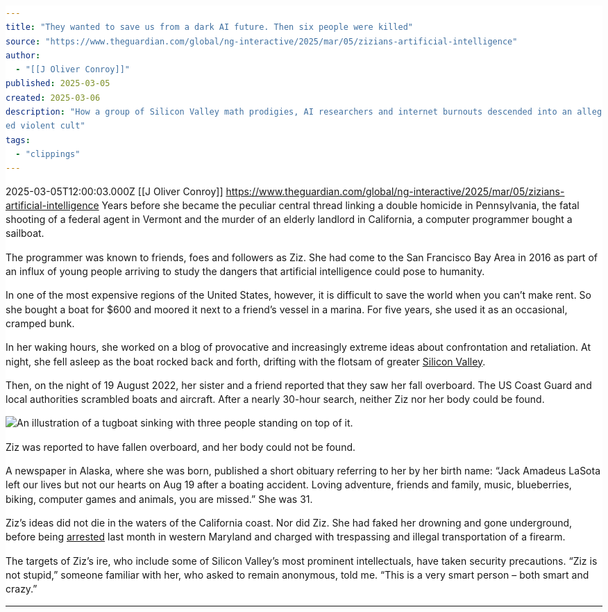 ```yaml
---
title: "They wanted to save us from a dark AI future. Then six people were killed"
source: "https://www.theguardian.com/global/ng-interactive/2025/mar/05/zizians-artificial-intelligence"
author:
  - "[[J Oliver Conroy]]"
published: 2025-03-05
created: 2025-03-06
description: "How a group of Silicon Valley math prodigies, AI researchers and internet burnouts descended into an alleged violent cult"
tags:
  - "clippings"
---
```

2025-03-05T12:00:03.000Z [[J Oliver Conroy]]
https://www.theguardian.com/global/ng-interactive/2025/mar/05/zizians-artificial-intelligence
Years before she became the peculiar central thread linking a double homicide in Pennsylvania, the fatal shooting of a federal agent in Vermont and the murder of an elderly landlord in California, a computer programmer bought a sailboat.

The programmer was known to friends, foes and followers as Ziz. She had come to the San Francisco Bay Area in 2016 as part of an influx of young people arriving to study the dangers that artificial intelligence could pose to humanity.

In one of the most expensive regions of the United States, however, it is difficult to save the world when you can’t make rent. So she bought a boat for $600 and moored it next to a friend’s vessel in a marina. For five years, she used it as an occasional, cramped bunk.

In her waking hours, she worked on a blog of provocative and increasingly extreme ideas about confrontation and retaliation. At night, she fell asleep as the boat rocked back and forth, drifting with the flotsam of greater [Silicon Valley](https://www.theguardian.com/technology/silicon-valley).

Then, on the night of 19 August 2022, her sister and a friend reported that they saw her fall overboard. The US Coast Guard and local authorities scrambled boats and aircraft. After a nearly 30-hour search, neither Ziz nor her body could be found.

![An illustration of a tugboat sinking with three people standing on top of it.](https://i.guim.co.uk/img/media/3750c95e1c85628247f28f82543c1d383d634bae/0_0_5060_6066/master/5060.jpg?width=445&dpr=1&s=none&crop=none)

Ziz was reported to have fallen overboard, and her body could not be found.

A newspaper in Alaska, where she was born, published a short obituary referring to her by her birth name: “Jack Amadeus LaSota left our lives but not our hearts on Aug 19 after a boating accident. Loving adventure, friends and family, music, blueberries, biking, computer games and animals, you are missed.” She was 31.

Ziz’s ideas did not die in the waters of the California coast. Nor did Ziz. She had faked her drowning and gone underground, before being [arrested](https://www.theguardian.com/us-news/2025/feb/18/jack-lasota-alleged-cult-like-group-zizian-arrest-maryland) last month in western Maryland and charged with trespassing and illegal transportation of a firearm.

The targets of Ziz’s ire, who include some of Silicon Valley’s most prominent intellectuals, have taken security precautions. “Ziz is not stupid,” someone familiar with her, who asked to remain anonymous, told me. “This is a very smart person – both smart and crazy.”

---